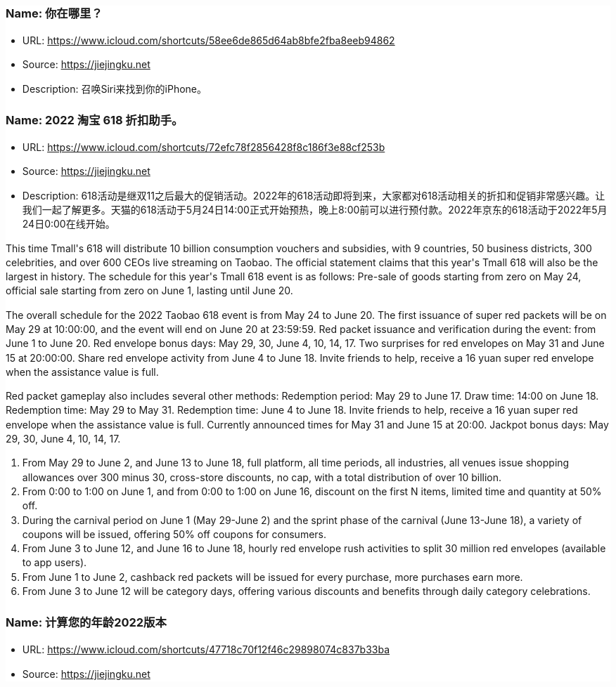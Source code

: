 ### Name: 你在哪里？

- URL: https://www.icloud.com/shortcuts/58ee6de865d64ab8bfe2fba8eeb94862

- Source: https://jiejingku.net

- Description: 召唤Siri来找到你的iPhone。

### Name: 2022 淘宝 618 折扣助手。

- URL: https://www.icloud.com/shortcuts/72efc78f2856428f8c186f3e88cf253b

- Source: https://jiejingku.net

- Description: 618活动是继双11之后最大的促销活动。2022年的618活动即将到来，大家都对618活动相关的折扣和促销非常感兴趣。让我们一起了解更多。天猫的618活动于5月24日14:00正式开始预热，晚上8:00前可以进行预付款。2022年京东的618活动于2022年5月24日0:00在线开始。

This time Tmall's 618 will distribute 10 billion consumption vouchers and subsidies, with 9 countries, 50 business districts, 300 celebrities, and over 600 CEOs live streaming on Taobao. The official statement claims that this year's Tmall 618 will also be the largest in history. The schedule for this year's Tmall 618 event is as follows: Pre-sale of goods starting from zero on May 24, official sale starting from zero on June 1, lasting until June 20. 

The overall schedule for the 2022 Taobao 618 event is from May 24 to June 20. The first issuance of super red packets will be on May 29 at 10:00:00, and the event will end on June 20 at 23:59:59. Red packet issuance and verification during the event: from June 1 to June 20. Red envelope bonus days: May 29, 30, June 4, 10, 14, 17. Two surprises for red envelopes on May 31 and June 15 at 20:00:00. Share red envelope activity from June 4 to June 18. Invite friends to help, receive a 16 yuan super red envelope when the assistance value is full. 

Red packet gameplay also includes several other methods: Redemption period: May 29 to June 17. Draw time: 14:00 on June 18. Redemption time: May 29 to May 31. Redemption time: June 4 to June 18. Invite friends to help, receive a 16 yuan super red envelope when the assistance value is full. Currently announced times for May 31 and June 15 at 20:00. Jackpot bonus days: May 29, 30, June 4, 10, 14, 17. 

1. From May 29 to June 2, and June 13 to June 18, full platform, all time periods, all industries, all venues issue shopping allowances over 300 minus 30, cross-store discounts, no cap, with a total distribution of over 10 billion.
2. From 0:00 to 1:00 on June 1, and from 0:00 to 1:00 on June 16, discount on the first N items, limited time and quantity at 50% off.
3. During the carnival period on June 1 (May 29-June 2) and the sprint phase of the carnival (June 13-June 18), a variety of coupons will be issued, offering 50% off coupons for consumers.
4. From June 3 to June 12, and June 16 to June 18, hourly red envelope rush activities to split 30 million red envelopes (available to app users).
5. From June 1 to June 2, cashback red packets will be issued for every purchase, more purchases earn more.
6. From June 3 to June 12 will be category days, offering various discounts and benefits through daily category celebrations.

### Name: 计算您的年龄2022版本

- URL: https://www.icloud.com/shortcuts/47718c70f12f46c29898074c837b33ba

- Source: https://jiejingku.net
